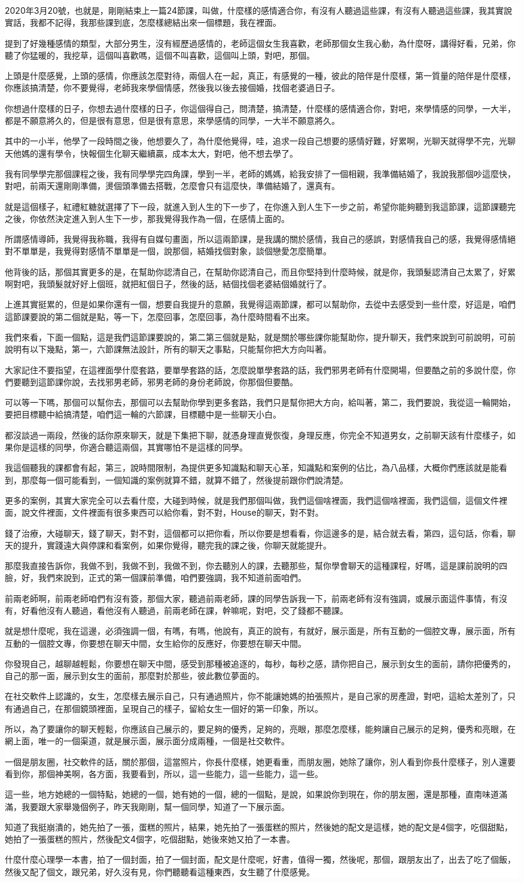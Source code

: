 2020年3月20號，也就是，剛剛結束上一篇24節課，叫做，什麼樣的感情適合你，有沒有人聽過這些課，有沒有人聽過這些課，我其實說實話，我都不記得，我那些課到底，怎麼樣總結出來一個標題，我在裡面。

提到了好幾種感情的類型，大部分男生，沒有經歷過感情的，老師這個女生我喜歡，老師那個女生我心動，為什麼呀，講得好看，兄弟，你聽了你猛暖的，我挖草，這個叫喜歡嗎，這個不叫喜歡，這個叫上頭，對吧，那個。

上頭是什麼感覺，上頭的感情，你應該怎麼對待，兩個人在一起，真正，有感覺的一種，彼此的陪伴是什麼樣，第一質量的陪伴是什麼樣，你應該搞清楚，你不要覺得，老師我來學個情感，然後我以後去接個婚，找個老婆過日子。

你想過什麼樣的日子，你想去過什麼樣的日子，你這個得自己，問清楚，搞清楚，什麼樣的感情適合你，對吧，來學情感的同學，一大半，都是不願意將久的，但是很有意思，但是很有意思，來學感情的同學，一大半不願意將久。

其中的一小半，他學了一段時間之後，他想要久了，為什麼他覺得，哇，追求一段自己想要的感情好難，好累啊，光聊天就得學不完，光聊天他媽的還有學令，快報個生化聊天繼續贏，成本太大，對吧，他不想去學了。

我有同學學完那個課程之後，我有同學學完四角課，學到一半，老師的媽媽，給我安排了一個相親，我準備結婚了，我說我那個吵這麼快，對吧，前兩天還剛剛準備，燙個頭準備去搭戰，怎麼會只有這麼快，準備結婚了，還真有。

就是這個樣子，紅禮紅糖就選擇了下一段，就進入到人生的下一步了，在你進入到人生下一步之前，希望你能夠聽到我這節課，這節課聽完之後，你依然決定進入到人生下一步，那我覺得我作為一個，在感情上面的。

所謂感情導師，我覺得我称職，我得有自媒句畫面，所以這兩節課，是我講的關於感情，我自己的感誤，對感情我自己的感，我覺得感情絕對不單單是，我覺得對感情不單單是一個，說那個，結婚找個對象，談個戀愛怎麼簡單。

他背後的話，那個其實更多的是，在幫助你認清自己，在幫助你認清自己，而且你堅持到什麼時候，就是你，我頭髮認清自己太累了，好累啊對吧，我頭髮就好好上個班，就把紅個日子，然後的話，結個找個老婆結個婚就行了。

上進其實挺累的，但是如果你還有一個，想要自我提升的意願，我覺得這兩節課，都可以幫助你，去從中去感受到一些什麼，好這是，咱們這節課要說的第二個就是點，等一下，怎麼回事，怎麼回事，為什麼時間看不出來。

我們來看，下面一個點，這是我們這節課要說的，第二第三個就是點，就是關於哪些課你能幫助你，提升聊天，我們來說到可前說明，可前說明有以下幾點，第一，六節課無法設計，所有的聊天之事點，只能幫你把大方向叫著。

大家記住不要指望，在這裡面學什麼套路，要單學套路的話，怎麼說單學套路的話，我們邪男老師有什麼開場，但要酷之前的多說什麼，你們要聽到這節課你說，去找邪男老師，邪男老師的身份老師說，你那個但要酷。

可以等一下嗎，那個可以幫你去，那個可以去幫助你學到更多套路，我們只是幫你把大方向，給叫著，第二，我們要說，我從這一輪開始，要把目標聽中給搞清楚，咱們這一輪的六節課，目標聽中是一些聊天小白。

都沒談過一兩段，然後的話你原來聊天，就是下集把下聊，就憑身理直覺恢復，身理反應，你完全不知道男女，之前聊天該有什麼樣子，如果你是這樣的同學，你適合聽這兩個，其實哪怕不是這樣的同學。

我這個聽我的課都會有起，第三，說時間限制，為提供更多知識點和聊天心革，知識點和案例的佔比，為八品樣，大概你們應該就是能看到，那麼每一個可能看到，一個知識的案例就算不錯，就算不錯了，然後提前跟你們說清楚。

更多的案例，其實大家完全可以去看什麼，大碰到時候，就是我們那個叫做，我們這個啥裡面，我們這個啥裡面，我們這個，這個文件裡面，說文件裡面，文件裡面有很多東西可以給你看，對不對，House的聊天，對不對。

錢了治療，大碰聊天，錢了聊天，對不對，這個都可以把你看，所以你要是想看看，你這邊多的是，結合就去看，第四，這句話，你看，聊天的提升，實踐遠大與停課和看案例，如果你覺得，聽完我的課之後，你聊天就能提升。

那麼我直接告訴你，我做不到，我做不到，我做不到，你去聽別人的課，去聽那些，幫你學會聊天的這種課程，好嗎，這是課前說明的四臉，好，我們來說到，正式的第一個課前準備，咱們要強調，我不知道前面咱們。

前兩老師啊，前兩老師咱們有沒有簽，那個大家，聽過前兩老師，課的同學告訴我一下，前兩老師有沒有強調，或展示面這件事情，有沒有，好看他沒有人聽過，看他沒有人聽過，前兩老師在課，幹嘛呢，對吧，交了錢都不聽課。

就是想什麼呢，我在這邊，必須強調一個，有嗎，有嗎，他說有，真正的說有，有就好，展示面是，所有互動的一個腔文專，展示面，所有互動的一個腔文專，你要想在聊天中間，女生給你的反應好，你要想在聊天中間。

你發現自己，越聊越輕鬆，你要想在聊天中間，感受到那種被追逐的，每秒，每秒之感，請你把自己，展示到女生的面前，請你把優秀的，自己的那一面，展示到女生的面前，那麼對於那些，彼此數位夢面的。

在社交軟件上認識的，女生，怎麼樣去展示自己，只有通過照片，你不能讓她媽的拍張照片，是自己家的房產證，對吧，這給太差別了，只有通過自己，在那個鏡頭裡面，呈現自己的樣子，留給女生一個好的第一印象，所以。

所以，為了要讓你的聊天輕鬆，你應該自己展示的，要足夠的優秀，足夠的，亮眼，那麼怎麼樣，能夠讓自己展示的足夠，優秀和亮眼，在網上面，唯一的一個渠道，就是展示面，展示面分成兩種，一個是社交軟件。

一個是朋友圈，社交軟件的話，關於那個，這當照片，你長什麼樣，她更看重，而朋友圈，她除了讓你，別人看到你長什麼樣子，別人還要看到你，那個神美啊，各方面，我要看到，所以，這一些能力，這一些能力，這一些。

這一些，地方她總的一個特點，她總的一個，她有她的一個，總的一個點，是說，如果說你到現在，你的朋友圈，還是那種，直南味道滿滿，我要跟大家舉幾個例子，昨天我剛剛，幫一個同學，知道了一下展示面。

知道了我挺崩潰的，她先拍了一張，蛋糕的照片，結果，她先拍了一張蛋糕的照片，然後她的配文是這樣，她的配文是4個字，吃個甜點，她拍了一張蛋糕的照片，然後配文4個字，吃個甜點，她後來她又拍了一本書。

什麼什麼心理學一本書，拍了一個封面，拍了一個封面，配文是什麼呢，好書，值得一獨，然後呢，那個，跟朋友出了，出去了吃了個飯，然後又配了個文，跟兄弟，好久沒有見，你們聽聽看這種東西，女生聽了什麼感覺。
